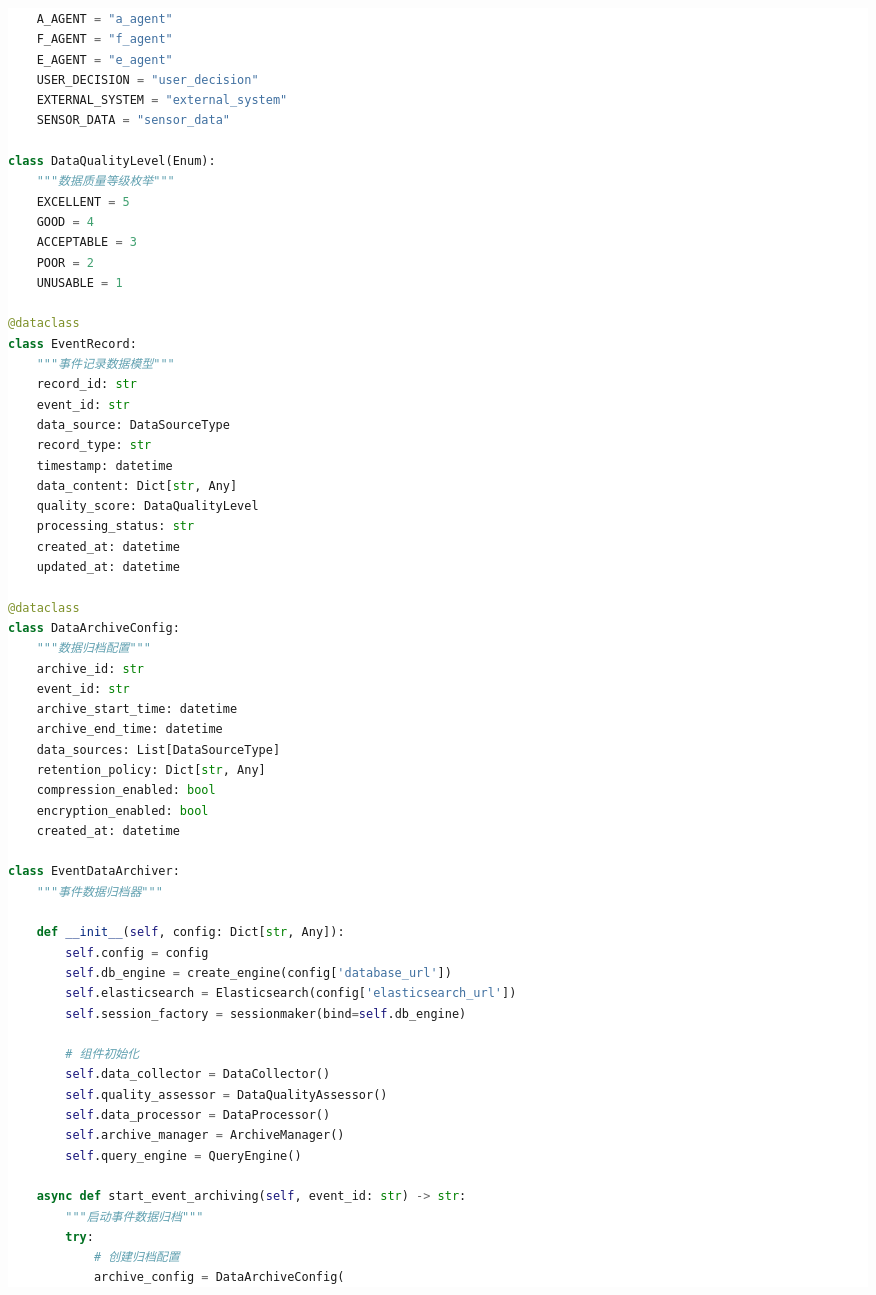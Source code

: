 ```python
    A_AGENT = "a_agent"
    F_AGENT = "f_agent"
    E_AGENT = "e_agent"
    USER_DECISION = "user_decision"
    EXTERNAL_SYSTEM = "external_system"
    SENSOR_DATA = "sensor_data"

class DataQualityLevel(Enum):
    """数据质量等级枚举"""
    EXCELLENT = 5
    GOOD = 4
    ACCEPTABLE = 3
    POOR = 2
    UNUSABLE = 1

@dataclass
class EventRecord:
    """事件记录数据模型"""
    record_id: str
    event_id: str
    data_source: DataSourceType
    record_type: str
    timestamp: datetime
    data_content: Dict[str, Any]
    quality_score: DataQualityLevel
    processing_status: str
    created_at: datetime
    updated_at: datetime

@dataclass
class DataArchiveConfig:
    """数据归档配置"""
    archive_id: str
    event_id: str
    archive_start_time: datetime
    archive_end_time: datetime
    data_sources: List[DataSourceType]
    retention_policy: Dict[str, Any]
    compression_enabled: bool
    encryption_enabled: bool
    created_at: datetime

class EventDataArchiver:
    """事件数据归档器"""

    def __init__(self, config: Dict[str, Any]):
        self.config = config
        self.db_engine = create_engine(config['database_url'])
        self.elasticsearch = Elasticsearch(config['elasticsearch_url'])
        self.session_factory = sessionmaker(bind=self.db_engine)

        # 组件初始化
        self.data_collector = DataCollector()
        self.quality_assessor = DataQualityAssessor()
        self.data_processor = DataProcessor()
        self.archive_manager = ArchiveManager()
        self.query_engine = QueryEngine()

    async def start_event_archiving(self, event_id: str) -> str:
        """启动事件数据归档"""
        try:
            # 创建归档配置
            archive_config = DataArchiveConfig(
```